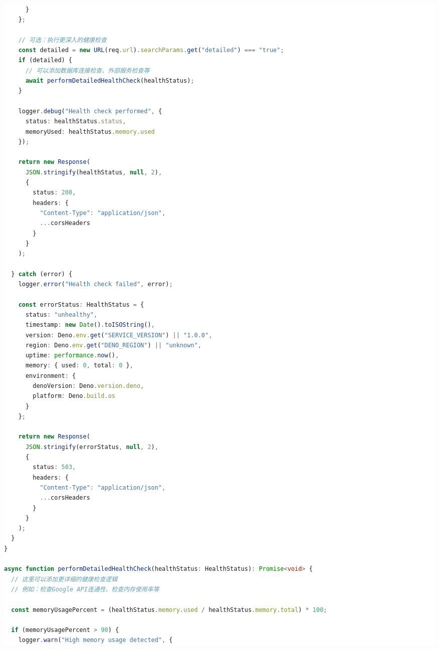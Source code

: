 ```typescript
      }
    };
    
    // 可选：执行更深入的健康检查
    const detailed = new URL(req.url).searchParams.get("detailed") === "true";
    if (detailed) {
      // 可以添加数据库连接检查、外部服务检查等
      await performDetailedHealthCheck(healthStatus);
    }
    
    logger.debug("Health check performed", { 
      status: healthStatus.status,
      memoryUsed: healthStatus.memory.used 
    });
    
    return new Response(
      JSON.stringify(healthStatus, null, 2),
      {
        status: 200,
        headers: {
          "Content-Type": "application/json",
          ...corsHeaders
        }
      }
    );
    
  } catch (error) {
    logger.error("Health check failed", error);
    
    const errorStatus: HealthStatus = {
      status: "unhealthy",
      timestamp: new Date().toISOString(),
      version: Deno.env.get("SERVICE_VERSION") || "1.0.0",
      region: Deno.env.get("DENO_REGION") || "unknown",
      uptime: performance.now(),
      memory: { used: 0, total: 0 },
      environment: {
        denoVersion: Deno.version.deno,
        platform: Deno.build.os
      }
    };
    
    return new Response(
      JSON.stringify(errorStatus, null, 2),
      {
        status: 503,
        headers: {
          "Content-Type": "application/json",
          ...corsHeaders
        }
      }
    );
  }
}

async function performDetailedHealthCheck(healthStatus: HealthStatus): Promise<void> {
  // 这里可以添加更详细的健康检查逻辑
  // 例如：检查Google API连通性、检查内存使用率等
  
  const memoryUsagePercent = (healthStatus.memory.used / healthStatus.memory.total) * 100;
  
  if (memoryUsagePercent > 90) {
    logger.warn("High memory usage detected", { 
```